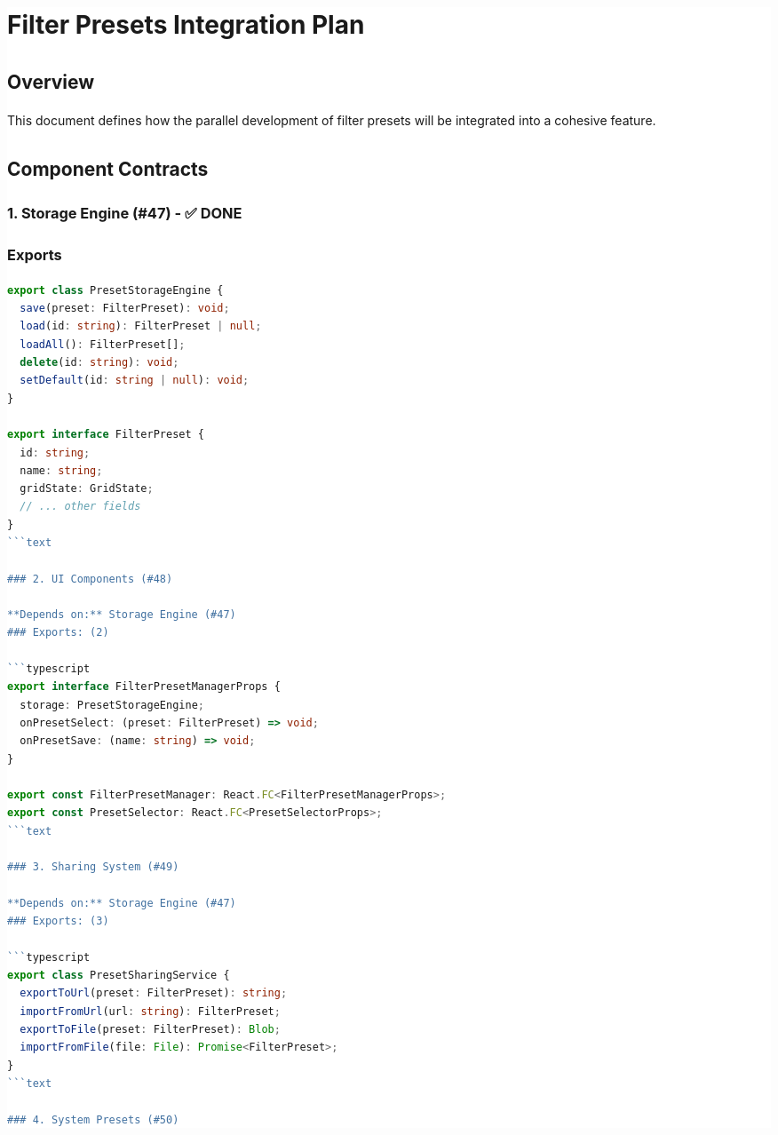 # Filter Presets Integration Plan

## Overview

This document defines how the parallel development of filter presets will be integrated into a cohesive feature.

## Component Contracts

### 1. Storage Engine (#47) - ✅ DONE

### Exports

````typescript
export class PresetStorageEngine {
  save(preset: FilterPreset): void;
  load(id: string): FilterPreset | null;
  loadAll(): FilterPreset[];
  delete(id: string): void;
  setDefault(id: string | null): void;
}

export interface FilterPreset {
  id: string;
  name: string;
  gridState: GridState;
  // ... other fields
}
```text

### 2. UI Components (#48)

**Depends on:** Storage Engine (#47)
### Exports: (2)

```typescript
export interface FilterPresetManagerProps {
  storage: PresetStorageEngine;
  onPresetSelect: (preset: FilterPreset) => void;
  onPresetSave: (name: string) => void;
}

export const FilterPresetManager: React.FC<FilterPresetManagerProps>;
export const PresetSelector: React.FC<PresetSelectorProps>;
```text

### 3. Sharing System (#49)

**Depends on:** Storage Engine (#47)
### Exports: (3)

```typescript
export class PresetSharingService {
  exportToUrl(preset: FilterPreset): string;
  importFromUrl(url: string): FilterPreset;
  exportToFile(preset: FilterPreset): Blob;
  importFromFile(file: File): Promise<FilterPreset>;
}
```text

### 4. System Presets (#50)

````
